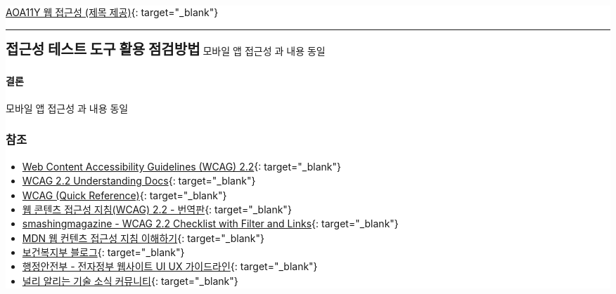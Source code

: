 [AOA11Y 웹 접근성 (제목 제공)](https://www.youtube.com/embed/xuGoPImMXgU?si=iHy_LIFUMVsdnhv6){: target="_blank"}    
   
--- 
<strong style="font-size:20px;cursor:pointer;">접근성 테스트 도구 활용 점검방법</strong>
모바일 앱 접근성 과 내용 동일

 
#### 결론     
모바일 앱 접근성 과 내용 동일




### 참조    
- [Web Content Accessibility Guidelines (WCAG) 2.2](https://www.w3.org/TR/WCAG22/){: target="_blank"}    
- [WCAG 2.2 Understanding Docs](https://www.w3.org/WAI/WCAG22/Understanding/){: target="_blank"}    
- [WCAG (Quick Reference)](https://www.w3.org/WAI/WCAG22/quickref/?versions=2.2&showtechniques=111){: target="_blank"}    
- [웹 콘텐츠 접근성 지침(WCAG) 2.2 - 번역판](https://a11ykr.github.io/wcag22/){: target="_blank"}    
- [smashingmagazine - WCAG 2.2 Checklist with Filter and Links](https://codepen.io/smashingmag/pen/MWLgQzm){: target="_blank"}    
- [MDN 웹 컨텐츠 접근성 지침 이해하기](https://developer.mozilla.org/ko/docs/Web/Accessibility/Understanding_WCAG){: target="_blank"}    
- [보건복지부 블로그](https://blog.naver.com/prologue/PrologueList.naver?blogId=mohw2016){: target="_blank"}     
- [행정안전부 - 전자정부 웹사이트 UI UX 가이드라인](https://www.mois.go.kr/frt/bbs/type001/commonSelectBoardArticle.do?bbsId=BBSMSTR_000000000045&nttId=69451){: target="_blank"}     
- [널리 알리는 기술 소식 커뮤니티](https://nuli.navercorp.com/community/article){: target="_blank"}     
